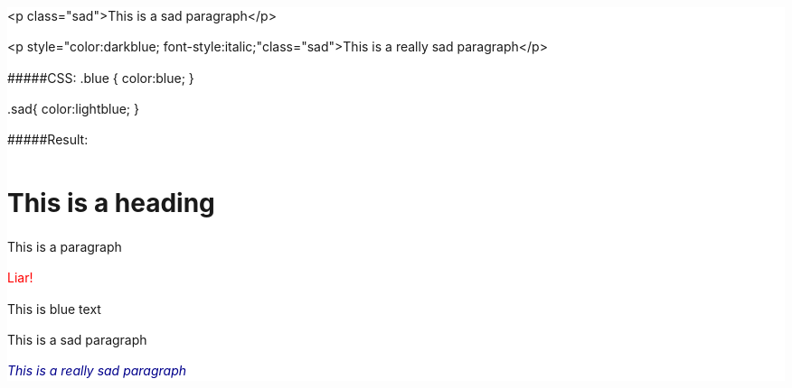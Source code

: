 \<p class="sad">This is a sad paragraph\</p>

\<p style="color:darkblue; font-style:italic;"class="sad">This is a really sad paragraph\</p>


#####CSS:
.blue {
    color:blue;
}

.sad{
    color:lightblue;
}


#####Result:
<h1>This is a heading</h1>
<p>This is a paragraph</p>
<p style="color:red">Liar!</p>
<p class="blue">This is blue text </p>
<p class="sad">This is a sad paragraph</p>
<p style="color:darkblue; font-style:italic;"class="sad">This is a really sad paragraph</p>












